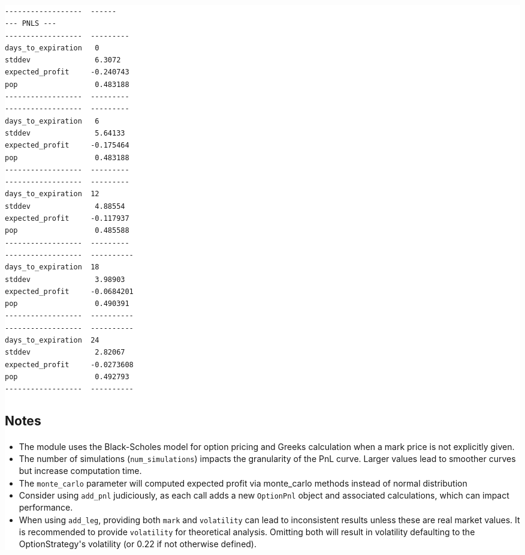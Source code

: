 ```
------------------  ------
--- PNLS ---
------------------  ---------
days_to_expiration   0
stddev               6.3072
expected_profit     -0.240743
pop                  0.483188
------------------  ---------
------------------  ---------
days_to_expiration   6
stddev               5.64133
expected_profit     -0.175464
pop                  0.483188
------------------  ---------
------------------  ---------
days_to_expiration  12
stddev               4.88554
expected_profit     -0.117937
pop                  0.485588
------------------  ---------
------------------  ----------
days_to_expiration  18
stddev               3.98903
expected_profit     -0.0684201
pop                  0.490391
------------------  ----------
------------------  ----------
days_to_expiration  24
stddev               2.82067
expected_profit     -0.0273608
pop                  0.492793
------------------  ----------
```

## Notes

*   The module uses the Black-Scholes model for option pricing and Greeks calculation when a mark price is not explicitly given.
*   The number of simulations (`num_simulations`) impacts the granularity of the PnL curve.  Larger values lead to smoother curves but increase computation time.
*   The `monte_carlo` parameter will computed expected profit via monte_carlo methods instead of normal distribution
*   Consider using `add_pnl` judiciously, as each call adds a new `OptionPnl` object and associated calculations, which can impact performance.
* When using `add_leg`, providing both `mark` and `volatility` can lead to inconsistent results unless these are real market values.  It is recommended to provide `volatility` for theoretical analysis. Omitting both will result in volatility defaulting to the OptionStrategy's volatility (or 0.22 if not otherwise defined).